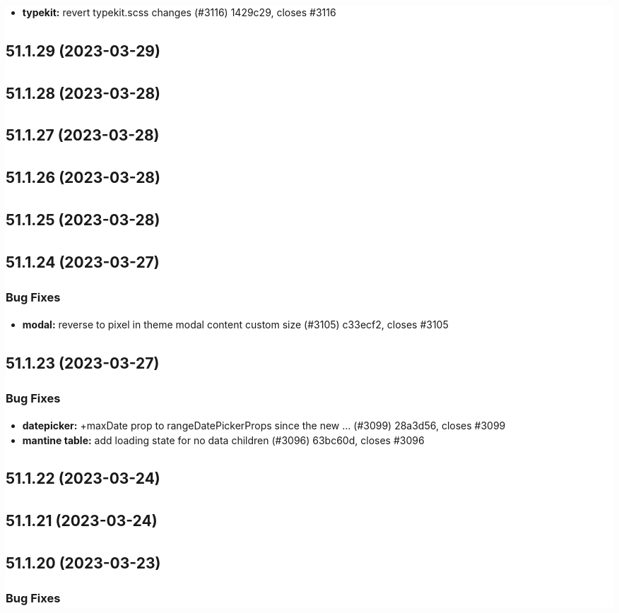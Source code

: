 * **typekit:** revert typekit.scss changes (#3116) 1429c29, closes #3116



## 51.1.29 (2023-03-29)



## 51.1.28 (2023-03-28)



## 51.1.27 (2023-03-28)



## 51.1.26 (2023-03-28)



## 51.1.25 (2023-03-28)



## 51.1.24 (2023-03-27)


### Bug Fixes

* **modal:** reverse to pixel in theme modal content custom size (#3105) c33ecf2, closes #3105



## 51.1.23 (2023-03-27)


### Bug Fixes

* **datepicker:** +maxDate prop to rangeDatePickerProps since the new … (#3099) 28a3d56, closes #3099
* **mantine table:** add loading state for no data children (#3096) 63bc60d, closes #3096



## 51.1.22 (2023-03-24)



## 51.1.21 (2023-03-24)



## 51.1.20 (2023-03-23)


### Bug Fixes
